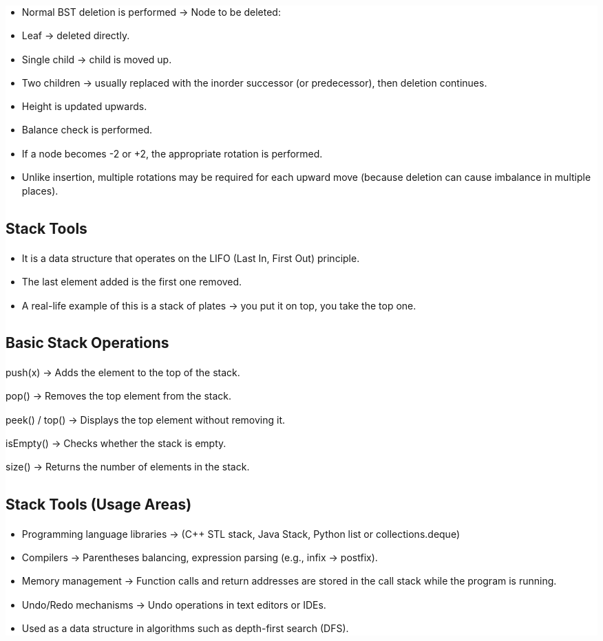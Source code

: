 - Normal BST deletion is performed → Node to be deleted:

- Leaf → deleted directly.

- Single child → child is moved up.

- Two children → usually replaced with the inorder successor (or predecessor), then deletion continues.

- Height is updated upwards.

- Balance check is performed.

- If a node becomes -2 or +2, the appropriate rotation is performed.

- Unlike insertion, multiple rotations may be required for each upward move (because deletion can cause imbalance in multiple places).

## Stack Tools

- It is a data structure that operates on the LIFO (Last In, First Out) principle.

- The last element added is the first one removed.

- A real-life example of this is a stack of plates → you put it on top, you take the top one.


## Basic Stack Operations

push(x) → Adds the element to the top of the stack.

pop() → Removes the top element from the stack.

peek() / top() → Displays the top element without removing it.

isEmpty() → Checks whether the stack is empty.

size() → Returns the number of elements in the stack.

## Stack Tools (Usage Areas)

- Programming language libraries → (C++ STL stack, Java Stack, Python list or collections.deque)

- Compilers → Parentheses balancing, expression parsing (e.g., infix → postfix).

- Memory management → Function calls and return addresses are stored in the call stack while the program is running.

- Undo/Redo mechanisms → Undo operations in text editors or IDEs.

- Used as a data structure in algorithms such as depth-first search (DFS).